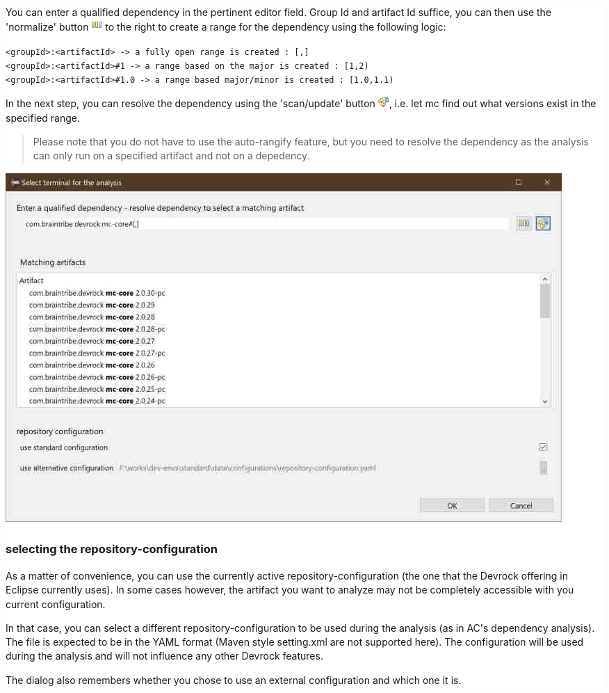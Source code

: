 You can enter a qualified dependency in the pertinent editor field. Group Id and artifact Id suffice, you can then use the 'normalize' button ![](images/condensedName.gif) to the right to create a range for the dependency using the following logic:

	<groupId>:<artifactId> -> a fully open range is created : [,]
	<groupId>:<artifactId>#1 -> a range based on the major is created : [1,2)
	<groupId>:<artifactId>#1.0 -> a range based major/minor is created : [1.0,1.1)
	

In the next step, you can resolve the dependency using the 'scan/update' button ![](images/update_index.gif), i.e. let mc find out what versions exist in the specified range. 

> Please note that you do not have to use the auto-rangify feature, but you need to resolve the dependency as the analysis can only run on a specified artifact and not on a depedency.

![picture of the initial state of the terminal selection dialog](images/eclipse.analysis.artifact.3.jpg "opening the selection dialog")

### selecting the repository-configuration
As a matter of convenience, you can use the currently active repository-configuration (the one that the Devrock offering in Eclipse currently uses). In some cases however, the artifact you want to analyze may not be completely accessible with you current configuration. 

In that case, you can select a different repository-configuration to be used during the analysis (as in AC's dependency analysis). The file is expected to be in the YAML format (Maven style setting.xml are not supported here). The configuration will be used during the analysis and will not influence any other Devrock features. 

The dialog also remembers whether you chose to use an external configuration and which one it is. 
